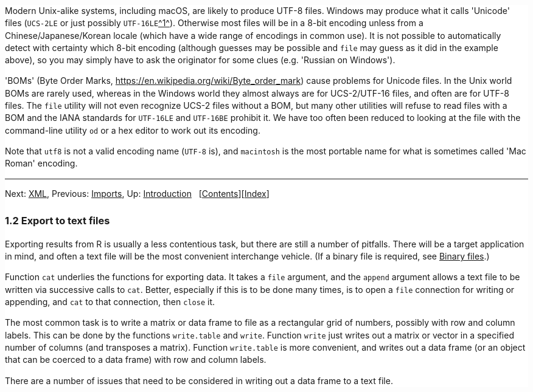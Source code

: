 Modern Unix-alike systems, including macOS, are likely to produce UTF-8
files. Windows may produce what it calls 'Unicode' files (`UCS-2LE` or
just possibly `UTF-16LE`[^1^](#FOOT1)). Otherwise most files
will be in a 8-bit encoding unless from a Chinese/Japanese/Korean locale
(which have a wide range of encodings in common use). It is not possible
to automatically detect with certainty which 8-bit encoding (although
guesses may be possible and `file` may guess as it did in the example
above), so you may simply have to ask the originator for some clues
(e.g. 'Russian on Windows').

'BOMs' (Byte Order Marks,
<https://en.wikipedia.org/wiki/Byte_order_mark>) cause problems for
Unicode files. In the Unix world BOMs are rarely used, whereas in the
Windows world they almost always are for UCS-2/UTF-16 files, and often
are for UTF-8 files. The `file` utility will not even recognize UCS-2
files without a BOM, but many other utilities will refuse to read files
with a BOM and the IANA standards for `UTF-16LE` and `UTF-16BE` prohibit
it. We have too often been reduced to looking at the file with the
command-line utility `od` or a hex editor to work out its encoding.

Note that `utf8` is not a valid encoding name (`UTF-8` is), and
`macintosh` is the most portable name for what is sometimes called 'Mac
Roman' encoding.

------------------------------------------------------------------------

 
Next: [XML](#XML), Previous: [Imports](#Imports), Up:
[Introduction](#Introduction)  
\[[Contents](#SEC_Contents "Table of contents")\]\[[Index](#Function-and-variable-index "Index")\]

### 1.2 Export to text files 

Exporting results from R is usually a less contentious task, but there
are still a number of pitfalls. There will be a target application in
mind, and often a text file will be the most convenient interchange
vehicle. (If a binary file is required, see [Binary
files](#Binary-files).)

Function `cat` underlies the functions for exporting data. It takes a
`file` argument, and the `append` argument allows a text file to be
written via successive calls to `cat`. Better, especially if this is to
be done many times, is to open a `file` connection for writing or
appending, and `cat` to that connection, then `close` it.

 

The most common task is to write a matrix or data frame to file as a
rectangular grid of numbers, possibly with row and column labels. This
can be done by the functions `write.table` and `write`. Function `write`
just writes out a matrix or vector in a specified number of columns (and
transposes a matrix). Function `write.table` is more convenient, and
writes out a data frame (or an object that can be coerced to a data
frame) with row and column labels.

There are a number of issues that need to be considered in writing out a
data frame to a text file.
